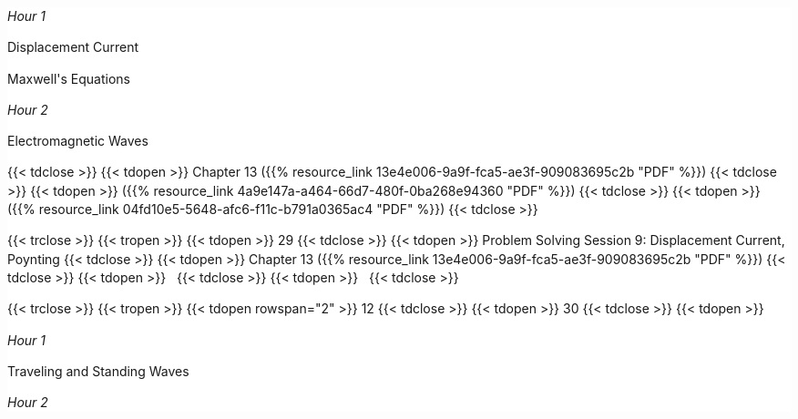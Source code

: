 
_Hour 1_

Displacement Current

Maxwell's Equations

_Hour 2_

Electromagnetic Waves


{{< tdclose >}}
{{< tdopen >}}
Chapter 13 ({{% resource_link 13e4e006-9a9f-fca5-ae3f-909083695c2b "PDF" %}})
{{< tdclose >}}
{{< tdopen >}}
({{% resource_link 4a9e147a-a464-66d7-480f-0ba268e94360 "PDF" %}})
{{< tdclose >}}
{{< tdopen >}}
({{% resource_link 04fd10e5-5648-afc6-f11c-b791a0365ac4 "PDF" %}})
{{< tdclose >}}

{{< trclose >}}
{{< tropen >}}
{{< tdopen >}}
29
{{< tdclose >}}
{{< tdopen >}}
Problem Solving Session 9: Displacement Current, Poynting
{{< tdclose >}}
{{< tdopen >}}
Chapter 13 ({{% resource_link 13e4e006-9a9f-fca5-ae3f-909083695c2b "PDF" %}})
{{< tdclose >}}
{{< tdopen >}}
 
{{< tdclose >}}
{{< tdopen >}}
 
{{< tdclose >}}

{{< trclose >}}
{{< tropen >}}
{{< tdopen rowspan="2" >}}
12
{{< tdclose >}}
{{< tdopen >}}
30
{{< tdclose >}}
{{< tdopen >}}


_Hour 1_

Traveling and Standing Waves

_Hour 2_
